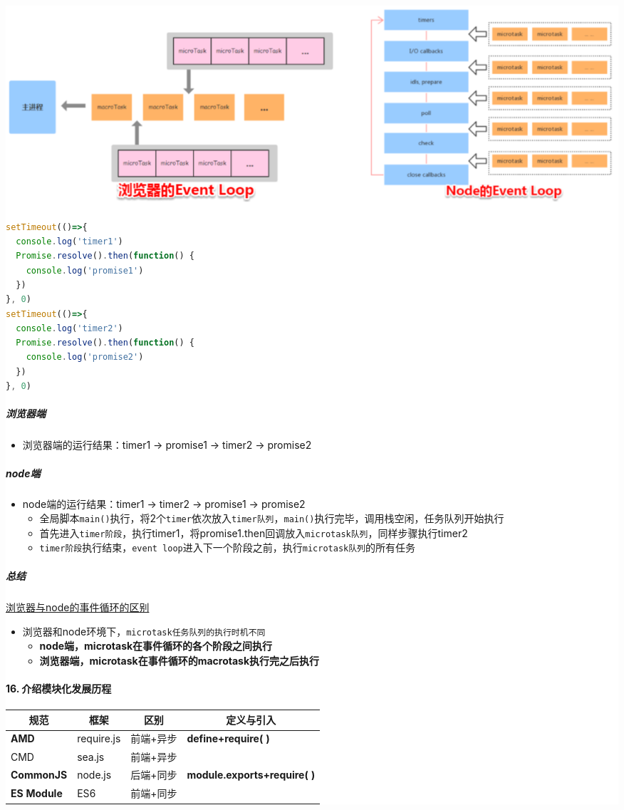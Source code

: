 ![浏览器和node的事件循环](./img/浏览器和node的事件循环.png)

```js
setTimeout(()=>{
  console.log('timer1')
  Promise.resolve().then(function() {
    console.log('promise1')
  })
}, 0)
setTimeout(()=>{
  console.log('timer2')
  Promise.resolve().then(function() {
    console.log('promise2')
  })
}, 0)
```

##### 浏览器端

* 浏览器端的运行结果：timer1 -> promise1 -> timer2 -> promise2

##### node端

* node端的运行结果：timer1 -> timer2 -> promise1 -> promise2
  * 全局脚本`main()`执行，将2个`timer`依次放入`timer队列`，`main()`执行完毕，调用栈空闲，任务队列开始执行
  * 首先进入`timer阶段`，执行timer1，将promise1.then回调放入`microtask队列`，同样步骤执行timer2
  * `timer阶段`执行结束，`event loop`进入下一个阶段之前，执行`microtask队列`的所有任务

##### 总结

[浏览器与node的事件循环的区别](https://segmentfault.com/a/1190000017893482)

* 浏览器和node环境下，`microtask任务队列的执行时机不同`
  * **node端，microtask在事件循环的各个阶段之间执行**
  * **浏览器端，microtask在事件循环的macrotask执行完之后执行**

#### 16. 介绍模块化发展历程

| 规范 | 框架 | 区别 | 定义与引入 |
| --- | --- | --- | --- |
| **AMD** | require.js | 前端+异步 | **define+require( )** |
| CMD | sea.js | 前端+异步 |  |
| **CommonJS** | node.js | 后端+同步 | **module.exports+require( )** |
| **ES Module** | ES6 | 前端+同步 |  |
